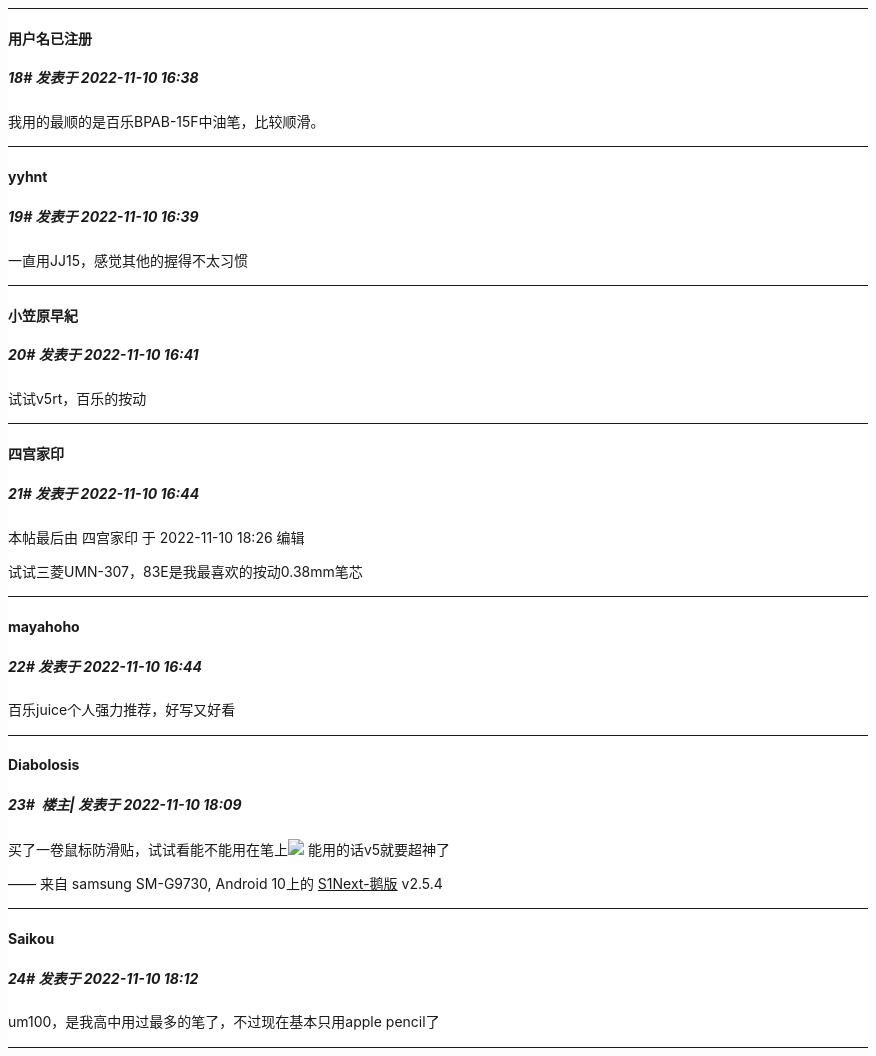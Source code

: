 *****

####  用户名已注册  
##### 18#       发表于 2022-11-10 16:38

我用的最顺的是百乐BPAB-15F中油笔，比较顺滑。

*****

####  yyhnt  
##### 19#       发表于 2022-11-10 16:39

一直用JJ15，感觉其他的握得不太习惯

*****

####  小笠原早紀  
##### 20#       发表于 2022-11-10 16:41

试试v5rt，百乐的按动

*****

####  四宫家印  
##### 21#       发表于 2022-11-10 16:44

 本帖最后由 四宫家印 于 2022-11-10 18:26 编辑 

试试三菱UMN-307，83E是我最喜欢的按动0.38mm笔芯

*****

####  mayahoho  
##### 22#       发表于 2022-11-10 16:44

百乐juice个人强力推荐，好写又好看

*****

####  Diabolosis  
##### 23#         楼主| 发表于 2022-11-10 18:09

买了一卷鼠标防滑贴，试试看能不能用在笔上<img src="https://static.saraba1st.com/image/smiley/face2017/037.png" referrerpolicy="no-referrer">
能用的话v5就要超神了

—— 来自 samsung SM-G9730, Android 10上的 [S1Next-鹅版](https://github.com/ykrank/S1-Next/releases) v2.5.4

*****

####  Saikou  
##### 24#       发表于 2022-11-10 18:12

um100，是我高中用过最多的笔了，不过现在基本只用apple pencil了

*****
